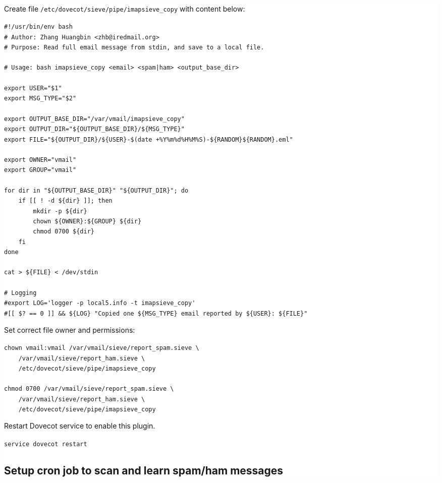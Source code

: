 Create file `/etc/dovecot/sieve/pipe/imapsieve_copy` with content below:

```
#!/usr/bin/env bash
# Author: Zhang Huangbin <zhb@iredmail.org>
# Purpose: Read full email message from stdin, and save to a local file.

# Usage: bash imapsieve_copy <email> <spam|ham> <output_base_dir>

export USER="$1"
export MSG_TYPE="$2"

export OUTPUT_BASE_DIR="/var/vmail/imapsieve_copy"
export OUTPUT_DIR="${OUTPUT_BASE_DIR}/${MSG_TYPE}"
export FILE="${OUTPUT_DIR}/${USER}-$(date +%Y%m%d%H%M%S)-${RANDOM}${RANDOM}.eml"

export OWNER="vmail"
export GROUP="vmail"

for dir in "${OUTPUT_BASE_DIR}" "${OUTPUT_DIR}"; do
    if [[ ! -d ${dir} ]]; then
        mkdir -p ${dir}
        chown ${OWNER}:${GROUP} ${dir}
        chmod 0700 ${dir}
    fi
done

cat > ${FILE} < /dev/stdin

# Logging
#export LOG='logger -p local5.info -t imapsieve_copy'
#[[ $? == 0 ]] && ${LOG} "Copied one ${MSG_TYPE} email reported by ${USER}: ${FILE}"
```

Set correct file owner and permissions:

```
chown vmail:vmail /var/vmail/sieve/report_spam.sieve \
    /var/vmail/sieve/report_ham.sieve \
    /etc/dovecot/sieve/pipe/imapsieve_copy

chmod 0700 /var/vmail/sieve/report_spam.sieve \
    /var/vmail/sieve/report_ham.sieve \
    /etc/dovecot/sieve/pipe/imapsieve_copy
```

Restart Dovecot service to enable this plugin.

```
service dovecot restart
```

## Setup cron job to scan and learn spam/ham messages
